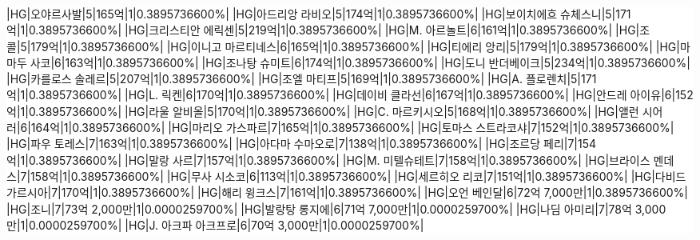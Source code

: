 |HG|오야르사발|5|165억|1|0.3895736600%|
|HG|아드리앙 라비오|5|174억|1|0.3895736600%|
|HG|보이치에흐 슈체스니|5|171억|1|0.3895736600%|
|HG|크리스티안 에릭센|5|219억|1|0.3895736600%|
|HG|M. 아르놀트|6|161억|1|0.3895736600%|
|HG|조 콜|5|179억|1|0.3895736600%|
|HG|이니고 마르티네스|6|165억|1|0.3895736600%|
|HG|티에리 앙리|5|179억|1|0.3895736600%|
|HG|마마두 사코|6|163억|1|0.3895736600%|
|HG|조나탕 슈미트|6|174억|1|0.3895736600%|
|HG|도니 반더베이크|5|234억|1|0.3895736600%|
|HG|카를로스 솔레르|5|207억|1|0.3895736600%|
|HG|조엘 마티프|5|169억|1|0.3895736600%|
|HG|A. 플로렌치|5|171억|1|0.3895736600%|
|HG|L. 릭켄|6|170억|1|0.3895736600%|
|HG|데이비 클라선|6|167억|1|0.3895736600%|
|HG|안드레 아이유|6|152억|1|0.3895736600%|
|HG|라울 알비올|5|170억|1|0.3895736600%|
|HG|C. 마르키시오|5|168억|1|0.3895736600%|
|HG|앨런 시어러|6|164억|1|0.3895736600%|
|HG|마리오 가스파르|7|165억|1|0.3895736600%|
|HG|토마스 스트라코샤|7|152억|1|0.3895736600%|
|HG|파우 토레스|7|163억|1|0.3895736600%|
|HG|아다마 수마오로|7|138억|1|0.3895736600%|
|HG|조르당 페리|7|154억|1|0.3895736600%|
|HG|말랑 사르|7|157억|1|0.3895736600%|
|HG|M. 미텔슈테트|7|158억|1|0.3895736600%|
|HG|브라이스 멘데스|7|158억|1|0.3895736600%|
|HG|무사 시소코|6|113억|1|0.3895736600%|
|HG|세르히오 리코|7|151억|1|0.3895736600%|
|HG|다비드 가르시아|7|170억|1|0.3895736600%|
|HG|해리 윙크스|7|161억|1|0.3895736600%|
|HG|오언 베인달|6|72억 7,000만|1|0.3895736600%|
|HG|조니|7|73억 2,000만|1|0.0000259700%|
|HG|발랑탕 롱지에|6|71억 7,000만|1|0.0000259700%|
|HG|나딤 아미리|7|78억 3,000만|1|0.0000259700%|
|HG|J. 아크파 아크프로|6|70억 3,000만|1|0.0000259700%|